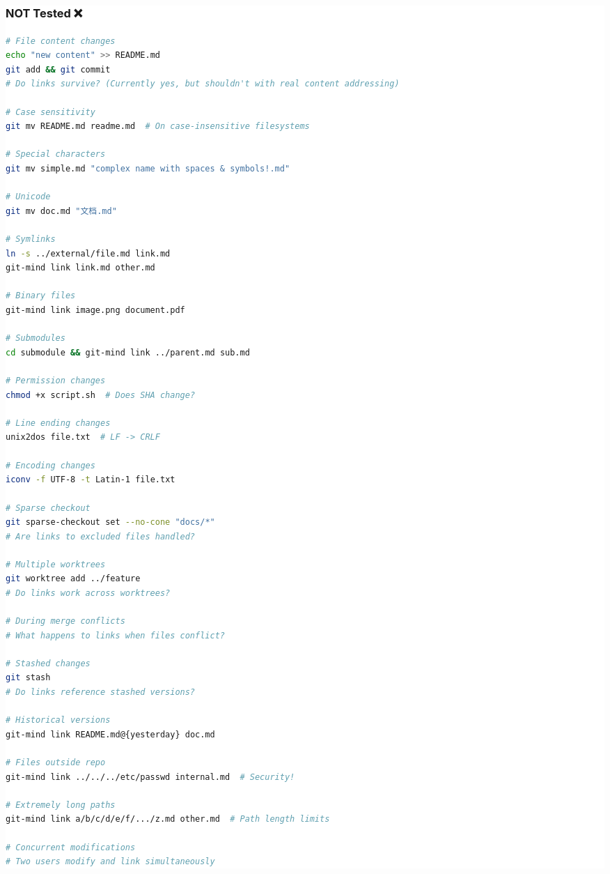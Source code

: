 ### NOT Tested ❌

```bash
# File content changes
echo "new content" >> README.md
git add && git commit
# Do links survive? (Currently yes, but shouldn't with real content addressing)

# Case sensitivity
git mv README.md readme.md  # On case-insensitive filesystems

# Special characters
git mv simple.md "complex name with spaces & symbols!.md"

# Unicode
git mv doc.md "文档.md"

# Symlinks
ln -s ../external/file.md link.md
git-mind link link.md other.md

# Binary files
git-mind link image.png document.pdf

# Submodules
cd submodule && git-mind link ../parent.md sub.md

# Permission changes
chmod +x script.sh  # Does SHA change?

# Line ending changes
unix2dos file.txt  # LF -> CRLF

# Encoding changes
iconv -f UTF-8 -t Latin-1 file.txt

# Sparse checkout
git sparse-checkout set --no-cone "docs/*"
# Are links to excluded files handled?

# Multiple worktrees
git worktree add ../feature
# Do links work across worktrees?

# During merge conflicts
# What happens to links when files conflict?

# Stashed changes
git stash
# Do links reference stashed versions?

# Historical versions
git-mind link README.md@{yesterday} doc.md

# Files outside repo
git-mind link ../../../etc/passwd internal.md  # Security!

# Extremely long paths
git-mind link a/b/c/d/e/f/.../z.md other.md  # Path length limits

# Concurrent modifications
# Two users modify and link simultaneously
```
